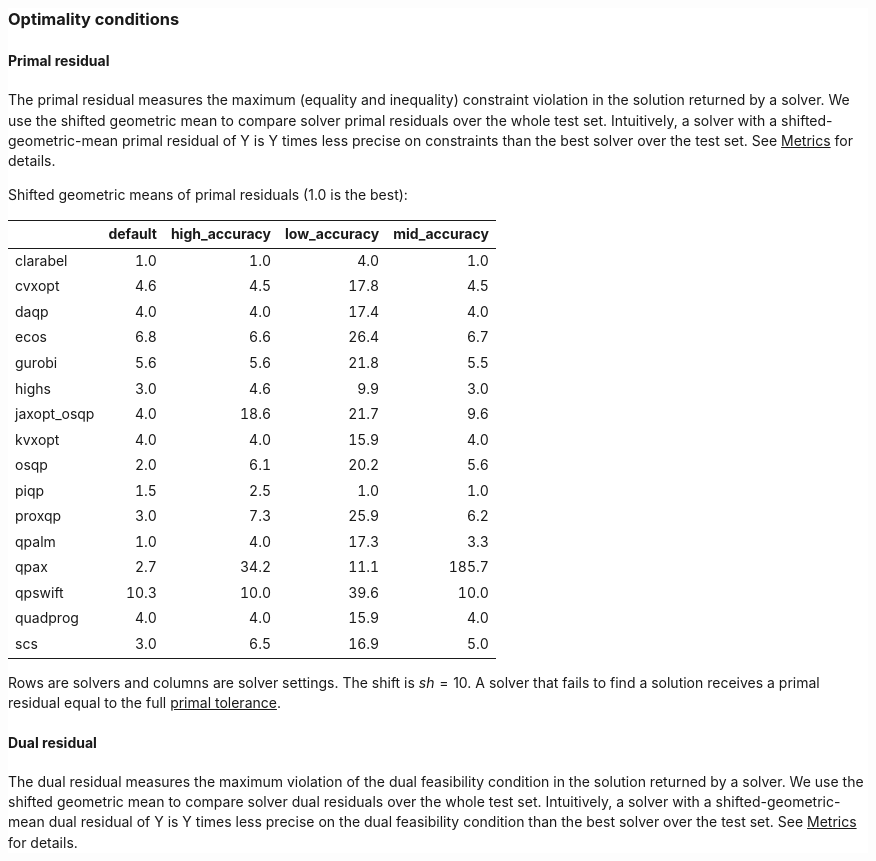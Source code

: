 ### Optimality conditions

#### Primal residual

The primal residual measures the maximum (equality and inequality) constraint violation in the solution returned by a solver. We use the shifted geometric mean to compare solver primal residuals over the whole test set. Intuitively, a solver with a shifted-geometric-mean primal residual of Y is Y times less precise on constraints than the best solver over the test set. See [Metrics](https://github.com/qpsolvers/qpbenchmark#metrics) for details.

Shifted geometric means of primal residuals (1.0 is the best):

|             |   default |   high_accuracy |   low_accuracy |   mid_accuracy |
|:------------|----------:|----------------:|---------------:|---------------:|
| clarabel    |       1.0 |             1.0 |            4.0 |            1.0 |
| cvxopt      |       4.6 |             4.5 |           17.8 |            4.5 |
| daqp        |       4.0 |             4.0 |           17.4 |            4.0 |
| ecos        |       6.8 |             6.6 |           26.4 |            6.7 |
| gurobi      |       5.6 |             5.6 |           21.8 |            5.5 |
| highs       |       3.0 |             4.6 |            9.9 |            3.0 |
| jaxopt_osqp |       4.0 |            18.6 |           21.7 |            9.6 |
| kvxopt      |       4.0 |             4.0 |           15.9 |            4.0 |
| osqp        |       2.0 |             6.1 |           20.2 |            5.6 |
| piqp        |       1.5 |             2.5 |            1.0 |            1.0 |
| proxqp      |       3.0 |             7.3 |           25.9 |            6.2 |
| qpalm       |       1.0 |             4.0 |           17.3 |            3.3 |
| qpax        |       2.7 |            34.2 |           11.1 |          185.7 |
| qpswift     |      10.3 |            10.0 |           39.6 |           10.0 |
| quadprog    |       4.0 |             4.0 |           15.9 |            4.0 |
| scs         |       3.0 |             6.5 |           16.9 |            5.0 |

Rows are solvers and columns are solver settings. The shift is $sh = 10$. A solver that fails to find a solution receives a primal residual equal to the full [primal tolerance](#settings).

#### Dual residual

The dual residual measures the maximum violation of the dual feasibility condition in the solution returned by a solver. We use the shifted geometric mean to compare solver dual residuals over the whole test set. Intuitively, a solver with a shifted-geometric-mean dual residual of Y is Y times less precise on the dual feasibility condition than the best solver over the test set. See [Metrics](https://github.com/qpsolvers/qpbenchmark#metrics) for details.
